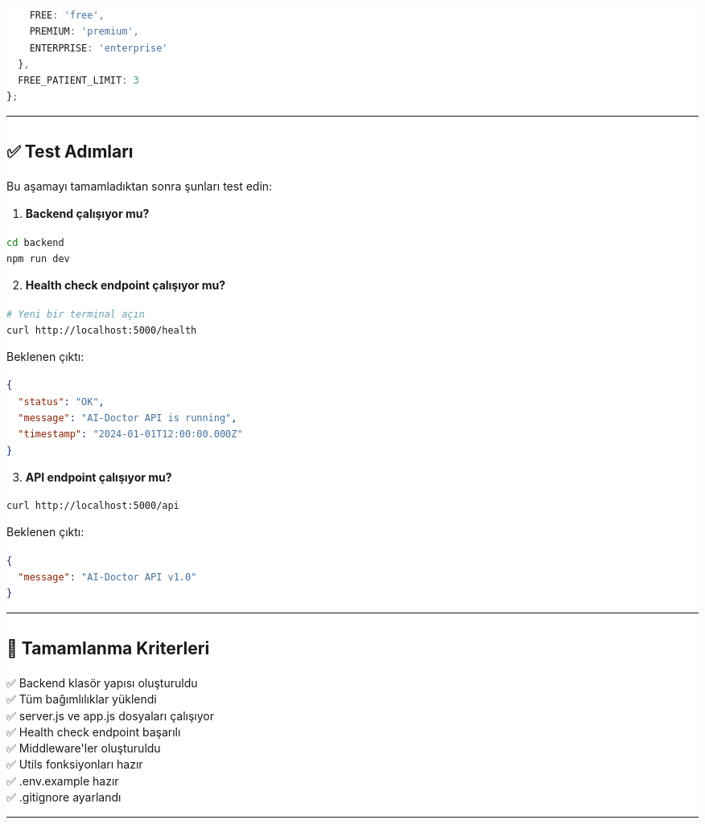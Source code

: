 ```javascript
    FREE: 'free',
    PREMIUM: 'premium',
    ENTERPRISE: 'enterprise'
  },
  FREE_PATIENT_LIMIT: 3
};
```

---

## ✅ Test Adımları

Bu aşamayı tamamladıktan sonra şunları test edin:

1. **Backend çalışıyor mu?**
```bash
cd backend
npm run dev
```

2. **Health check endpoint çalışıyor mu?**
```bash
# Yeni bir terminal açın
curl http://localhost:5000/health
```

Beklenen çıktı:
```json
{
  "status": "OK",
  "message": "AI-Doctor API is running",
  "timestamp": "2024-01-01T12:00:00.000Z"
}
```

3. **API endpoint çalışıyor mu?**
```bash
curl http://localhost:5000/api
```

Beklenen çıktı:
```json
{
  "message": "AI-Doctor API v1.0"
}
```

---

## 📝 Tamamlanma Kriterleri

✅ Backend klasör yapısı oluşturuldu  
✅ Tüm bağımlılıklar yüklendi  
✅ server.js ve app.js dosyaları çalışıyor  
✅ Health check endpoint başarılı  
✅ Middleware'ler oluşturuldu  
✅ Utils fonksiyonları hazır  
✅ .env.example hazır  
✅ .gitignore ayarlandı  

---